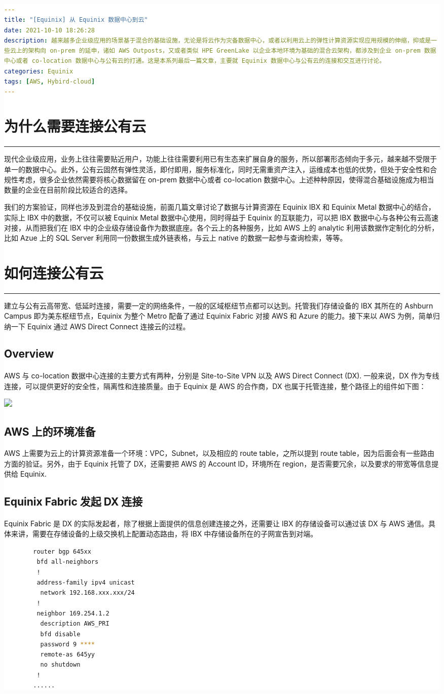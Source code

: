 ```yaml
---
title: "[Equinix] 从 Equinix 数据中心到云"
date: 2021-10-10 18:26:28
description: 越来越多企业级应用的场景基于混合的基础设施，无论是将云作为灾备数据中心，或者以利用云上的弹性计算资源实现应用规模的伸缩，抑或是一些云上的架构向 on-prem 的延申，诸如 AWS Outposts，又或者类似 HPE GreenLake 以企业本地环境为基础的混合云架构，都涉及到企业 on-prem 数据中心或者 co-location 数据中心与公有云的打通。这是本系列最后一篇文章，主要就 Equinix 数据中心与公有云的连接和交互进行讨论。
categories: Equinix
tags: [AWS, Hybird-cloud]
---
```


# 为什么需要连接公有云
---
现代企业级应用，业务上往往需要贴近用户，功能上往往需要利用已有生态来扩展自身的服务，所以部署形态倾向于多元，越来越不受限于单一的数据中心。此外，公有云固然有弹性灵活，即付即用，服务标准化，同时无需重资产注入，运维成本也低的优势，但处于安全性和合规性考虑，很多企业依然需要将核心数据留在 on-prem 数据中心或者 co-location 数据中心。上述种种原因，使得混合基础设施成为相当数量的企业在目前阶段比较适合的选择。

我们的方案验证，同样也涉及到混合的基础设施，前面几篇文章讨论了数据与计算资源在 Equinix IBX 和 Equinix Metal 数据中心的结合，实际上 IBX 中的数据，不仅可以被 Equinix Metal 数据中心使用，同时得益于 Equinix 的互联能力，可以把 IBX 数据中心与各种公有云高速对接，从而把我们在 IBX 中的企业级存储设备作为数据底座。各个云上的各种服务，比如 AWS 上的 analytic 利用该数据作定制化的分析，比如 Azue 上的 SQL Server 利用同一份数据生成外链表格，与云上 native 的数据一起参与查询检索，等等。


# 如何连接公有云
---
建立与公有云高带宽、低延时连接，需要一定的网络条件，一般的区域枢纽节点都可以达到。托管我们存储设备的 IBX 其所在的 Ashburn Campus 即为美东枢纽节点，Equinix 为整个 Metro 配备了通过 Equinix Fabric 对接 AWS 和 Azure 的能力。接下来以 AWS 为例，简单归纳一下 Equinix 通过 AWS Direct Connect 连接云的过程。

## Overview
AWS 与 co-location 数据中心连接的主要方式有两种，分别是 Site-to-Site VPN 以及 AWS Direct Connect (DX). 一般来说，DX 作为专线连接，可以提供更好的安全性，隔离性和连接质量。由于 Equinix 是 AWS 的合作商，DX 也属于托管连接，整个路径上的组件如下图：

<img src="connectivity-overview.png" width=90%>

## AWS 上的环境准备
AWS 上需要为云上的计算资源准备一个环境：VPC，Subnet，以及相应的 route table，之所以提到 route table，因为后面会有一些路由方面的验证。另外，由于 Equinix 托管了 DX，还需要把 AWS 的 Account ID，环境所在 region，是否需要冗余，以及要求的带宽等信息提供给 Equinix. 

## Equinix Fabric 发起 DX 连接
Equinix Fabric 是 DX 的实际发起者，除了根据上面提供的信息创建连接之外，还需要让 IBX 的存储设备可以通过该 DX 与 AWS 通信。具体来讲，需要在存储设备的上级交换机上配置动态路由，将 IBX 中存储设备所在的子网宣告到对端。

``` bash
		router bgp 645xx
		 bfd all-neighbors
		 !
		 address-family ipv4 unicast
		  network 192.168.xxx.xxx/24
		 !
		 neighbor 169.254.1.2   
		  description AWS_PRI
		  bfd disable
		  password 9 ****
		  remote-as 645yy
		  no shutdown
		 !
        ......
```
